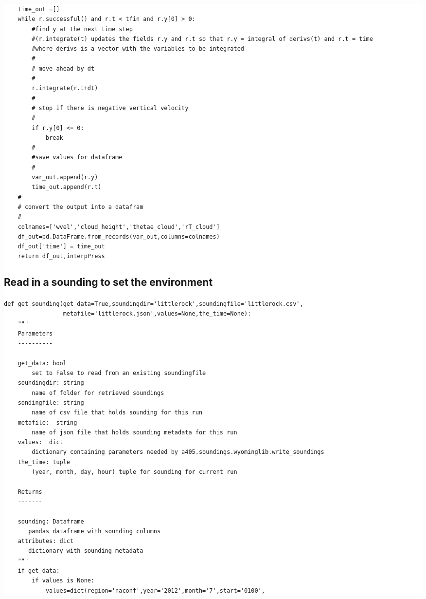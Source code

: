 ```{code-cell} ipython3
    time_out =[]
    while r.successful() and r.t < tfin and r.y[0] > 0:
        #find y at the next time step
        #(r.integrate(t) updates the fields r.y and r.t so that r.y = integral of derivs(t) and r.t = time 
        #where derivs is a vector with the variables to be integrated
        #
        # move ahead by dt
        #
        r.integrate(r.t+dt)
        #
        # stop if there is negative vertical velocity
        #
        if r.y[0] <= 0:
            break
        #
        #save values for dataframe
        #
        var_out.append(r.y)
        time_out.append(r.t)
    #
    # convert the output into a datafram
    #
    colnames=['wvel','cloud_height','thetae_cloud','rT_cloud']
    df_out=pd.DataFrame.from_records(var_out,columns=colnames)
    df_out['time'] = time_out
    return df_out,interpPress

```

## Read in a sounding to set the environment

```{code-cell} ipython3
def get_sounding(get_data=True,soundingdir='littlerock',soundingfile='littlerock.csv',
                 metafile='littlerock.json',values=None,the_time=None):
    """
    Parameters
    ----------
    
    get_data: bool
        set to False to read from an existing soundingfile
    soundingdir: string
        name of folder for retrieved soundings
    sondingfile: string
        name of csv file that holds sounding for this run
    metafile:  string
        name of json file that holds sounding metadata for this run
    values:  dict
        dictionary containing parameters needed by a405.soundings.wyominglib.write_soundings
    the_time: tuple
        (year, month, day, hour) tuple for sounding for current run
        
    Returns
    -------
    
    sounding: Dataframe
       pandas dataframe with sounding columns
    attributes: dict
       dictionary with sounding metadata
    """
    if get_data:
        if values is None:
            values=dict(region='naconf',year='2012',month='7',start='0100',
```